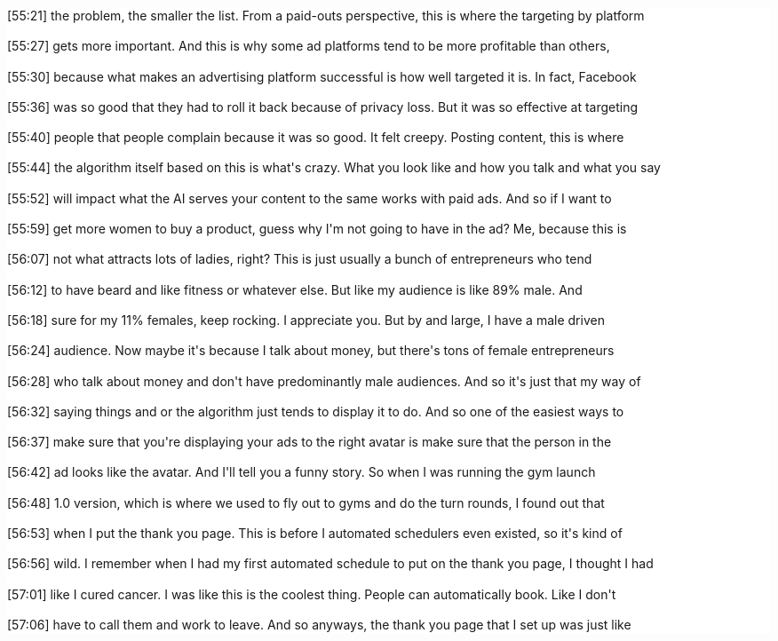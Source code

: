[55:21] the problem, the smaller the list. From a paid-outs perspective, this is where the targeting by platform

[55:27] gets more important. And this is why some ad platforms tend to be more profitable than others,

[55:30] because what makes an advertising platform successful is how well targeted it is. In fact, Facebook

[55:36] was so good that they had to roll it back because of privacy loss. But it was so effective at targeting

[55:40] people that people complain because it was so good. It felt creepy. Posting content, this is where

[55:44] the algorithm itself based on this is what's crazy. What you look like and how you talk and what you say

[55:52] will impact what the AI serves your content to the same works with paid ads. And so if I want to

[55:59] get more women to buy a product, guess why I'm not going to have in the ad? Me, because this is

[56:07] not what attracts lots of ladies, right? This is just usually a bunch of entrepreneurs who tend

[56:12] to have beard and like fitness or whatever else. But like my audience is like 89% male. And

[56:18] sure for my 11% females, keep rocking. I appreciate you. But by and large, I have a male driven

[56:24] audience. Now maybe it's because I talk about money, but there's tons of female entrepreneurs

[56:28] who talk about money and don't have predominantly male audiences. And so it's just that my way of

[56:32] saying things and or the algorithm just tends to display it to do. And so one of the easiest ways to

[56:37] make sure that you're displaying your ads to the right avatar is make sure that the person in the

[56:42] ad looks like the avatar. And I'll tell you a funny story. So when I was running the gym launch

[56:48] 1.0 version, which is where we used to fly out to gyms and do the turn rounds, I found out that

[56:53] when I put the thank you page. This is before I automated schedulers even existed, so it's kind of

[56:56] wild. I remember when I had my first automated schedule to put on the thank you page, I thought I had

[57:01] like I cured cancer. I was like this is the coolest thing. People can automatically book. Like I don't

[57:06] have to call them and work to leave. And so anyways, the thank you page that I set up was just like
